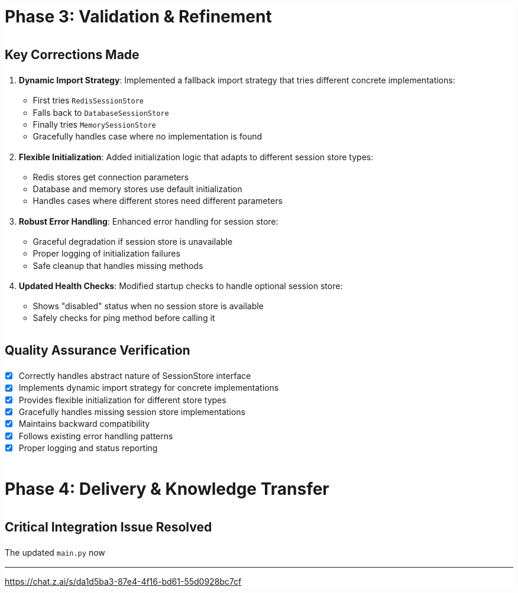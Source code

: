 # Phase 3: Validation & Refinement

## Key Corrections Made

1. **Dynamic Import Strategy**: Implemented a fallback import strategy that tries different concrete implementations:
   - First tries `RedisSessionStore`
   - Falls back to `DatabaseSessionStore`
   - Finally tries `MemorySessionStore`
   - Gracefully handles case where no implementation is found

2. **Flexible Initialization**: Added initialization logic that adapts to different session store types:
   - Redis stores get connection parameters
   - Database and memory stores use default initialization
   - Handles cases where different stores need different parameters

3. **Robust Error Handling**: Enhanced error handling for session store:
   - Graceful degradation if session store is unavailable
   - Proper logging of initialization failures
   - Safe cleanup that handles missing methods

4. **Updated Health Checks**: Modified startup checks to handle optional session store:
   - Shows "disabled" status when no session store is available
   - Safely checks for ping method before calling it

## Quality Assurance Verification

- [x] Correctly handles abstract nature of SessionStore interface
- [x] Implements dynamic import strategy for concrete implementations
- [x] Provides flexible initialization for different store types
- [x] Gracefully handles missing session store implementations
- [x] Maintains backward compatibility
- [x] Follows existing error handling patterns
- [x] Proper logging and status reporting

# Phase 4: Delivery & Knowledge Transfer

## Critical Integration Issue Resolved

The updated `main.py` now

---

https://chat.z.ai/s/da1d5ba3-87e4-4f16-bd61-55d0928bc7cf 

